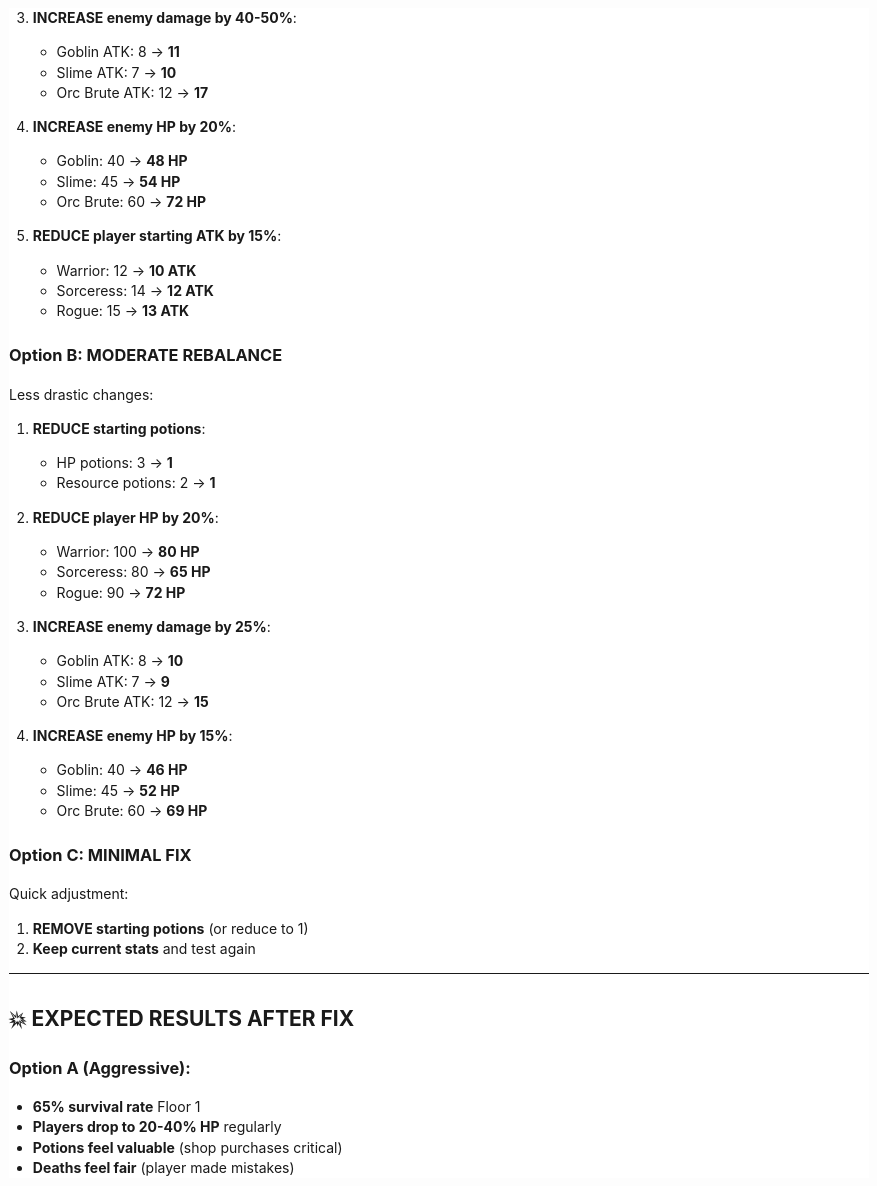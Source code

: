 3. **INCREASE enemy damage by 40-50%**:
   - Goblin ATK: 8 → **11**
   - Slime ATK: 7 → **10**
   - Orc Brute ATK: 12 → **17**

4. **INCREASE enemy HP by 20%**:
   - Goblin: 40 → **48 HP**
   - Slime: 45 → **54 HP**
   - Orc Brute: 60 → **72 HP**

5. **REDUCE player starting ATK by 15%**:
   - Warrior: 12 → **10 ATK**
   - Sorceress: 14 → **12 ATK**
   - Rogue: 15 → **13 ATK**

### **Option B: MODERATE REBALANCE**
Less drastic changes:

1. **REDUCE starting potions**:
   - HP potions: 3 → **1**
   - Resource potions: 2 → **1**

2. **REDUCE player HP by 20%**:
   - Warrior: 100 → **80 HP**
   - Sorceress: 80 → **65 HP**
   - Rogue: 90 → **72 HP**

3. **INCREASE enemy damage by 25%**:
   - Goblin ATK: 8 → **10**
   - Slime ATK: 7 → **9**
   - Orc Brute ATK: 12 → **15**

4. **INCREASE enemy HP by 15%**:
   - Goblin: 40 → **46 HP**
   - Slime: 45 → **52 HP**
   - Orc Brute: 60 → **69 HP**

### **Option C: MINIMAL FIX**
Quick adjustment:

1. **REMOVE starting potions** (or reduce to 1)
2. **Keep current stats** and test again

---

## 💥 EXPECTED RESULTS AFTER FIX

### **Option A** (Aggressive):
- **65% survival rate** Floor 1
- **Players drop to 20-40% HP** regularly
- **Potions feel valuable** (shop purchases critical)
- **Deaths feel fair** (player made mistakes)
